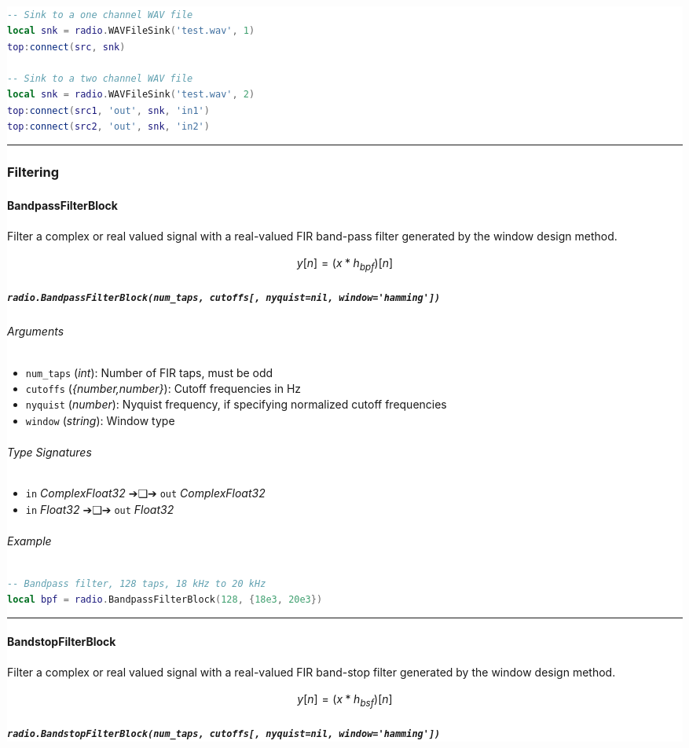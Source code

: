 ``` lua
-- Sink to a one channel WAV file
local snk = radio.WAVFileSink('test.wav', 1)
top:connect(src, snk)

-- Sink to a two channel WAV file
local snk = radio.WAVFileSink('test.wav', 2)
top:connect(src1, 'out', snk, 'in1')
top:connect(src2, 'out', snk, 'in2')
```
--------------------------------------------------------------------------------


### Filtering

#### BandpassFilterBlock

Filter a complex or real valued signal with a real-valued FIR band-pass
filter generated by the window design method.

$$ y[n] = (x * h_{bpf})[n] $$

##### `radio.BandpassFilterBlock(num_taps, cutoffs[, nyquist=nil, window='hamming'])`

###### Arguments

* `num_taps` (*int*): Number of FIR taps, must be odd
* `cutoffs` (*{number,number}*): Cutoff frequencies in Hz
* `nyquist` (*number*): Nyquist frequency, if specifying
                                 normalized cutoff frequencies
* `window` (*string*): Window type

###### Type Signatures

* `in` *ComplexFloat32* ➔❑➔ `out` *ComplexFloat32*
* `in` *Float32* ➔❑➔ `out` *Float32*

###### Example

``` lua
-- Bandpass filter, 128 taps, 18 kHz to 20 kHz
local bpf = radio.BandpassFilterBlock(128, {18e3, 20e3})
```
--------------------------------------------------------------------------------

#### BandstopFilterBlock

Filter a complex or real valued signal with a real-valued FIR band-stop
filter generated by the window design method.

$$ y[n] = (x * h_{bsf})[n] $$

##### `radio.BandstopFilterBlock(num_taps, cutoffs[, nyquist=nil, window='hamming'])`
